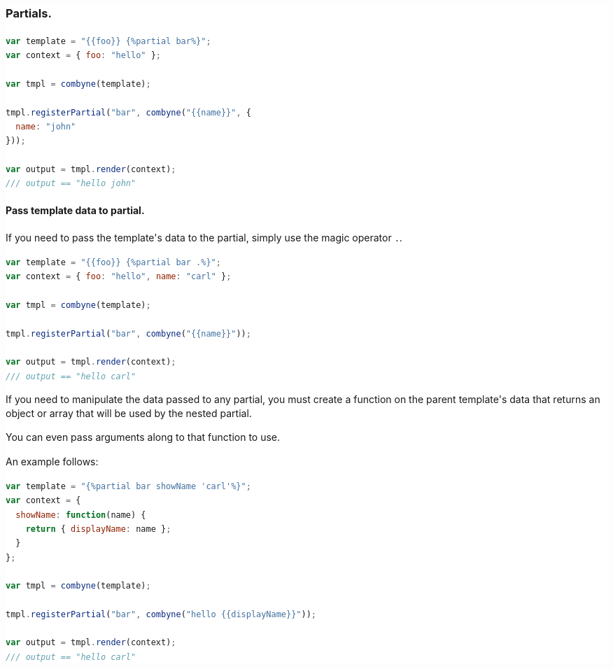 ### Partials. ###

``` javascript
var template = "{{foo}} {%partial bar%}";
var context = { foo: "hello" };

var tmpl = combyne(template);

tmpl.registerPartial("bar", combyne("{{name}}", {
  name: "john"
}));

var output = tmpl.render(context);
/// output == "hello john"
```

#### Pass template data to partial. ####

If you need to pass the template's data to the partial, simply use the magic
operator `.`.

``` javascript
var template = "{{foo}} {%partial bar .%}";
var context = { foo: "hello", name: "carl" };

var tmpl = combyne(template);

tmpl.registerPartial("bar", combyne("{{name}}"));

var output = tmpl.render(context);
/// output == "hello carl"
```

If you need to manipulate the data passed to any partial, you must create a
function on the parent template's data that returns an object or array that
will be used by the nested partial.

You can even pass arguments along to that function to use.

An example follows:

``` javascript
var template = "{%partial bar showName 'carl'%}";
var context = {
  showName: function(name) {
    return { displayName: name };
  }
};

var tmpl = combyne(template);

tmpl.registerPartial("bar", combyne("hello {{displayName}}"));

var output = tmpl.render(context);
/// output == "hello carl"
```

